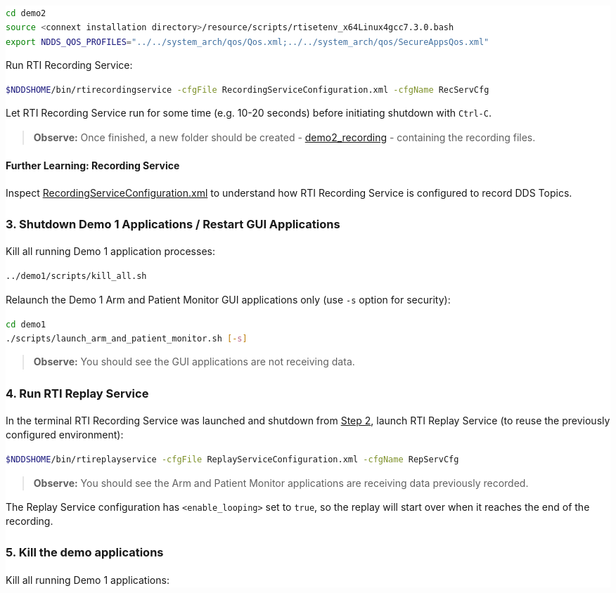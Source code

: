 ```bash
cd demo2
source <connext installation directory>/resource/scripts/rtisetenv_x64Linux4gcc7.3.0.bash
export NDDS_QOS_PROFILES="../../system_arch/qos/Qos.xml;../../system_arch/qos/SecureAppsQos.xml"
```

Run RTI Recording Service:

```bash
$NDDSHOME/bin/rtirecordingservice -cfgFile RecordingServiceConfiguration.xml -cfgName RecServCfg
```

Let RTI Recording Service run for some time (e.g. 10-20 seconds) before initiating shutdown with `Ctrl-C`.

>**Observe:** Once finished, a new folder should be created - [demo2_recording](./demo2_recording/) - containing the recording files.

#### Further Learning: Recording Service

Inspect [RecordingServiceConfiguration.xml](RecordingServiceConfiguration.xml) to understand how RTI Recording Service is configured to record DDS Topics.

### 3. Shutdown Demo 1 Applications / Restart GUI Applications

Kill all running Demo 1 application processes:

```bash
../demo1/scripts/kill_all.sh
```

Relaunch the Demo 1 Arm and Patient Monitor GUI applications only (use `-s` option for security):

```bash
cd demo1
./scripts/launch_arm_and_patient_monitor.sh [-s]
```

>**Observe:** You should see the GUI applications are not receiving data.

### 4. Run RTI Replay Service

In the terminal RTI Recording Service was launched and shutdown from [Step 2](#2-run-rti-recording-service), launch RTI Replay Service (to reuse the previously configured environment):

```bash
$NDDSHOME/bin/rtireplayservice -cfgFile ReplayServiceConfiguration.xml -cfgName RepServCfg
```

>**Observe:** You should see the Arm and Patient Monitor applications are receiving data previously recorded.

The Replay Service configuration has `<enable_looping>` set to `true`, so the replay will start over when it reaches the end of the recording.

### 5. Kill the demo applications

Kill all running Demo 1 applications:
